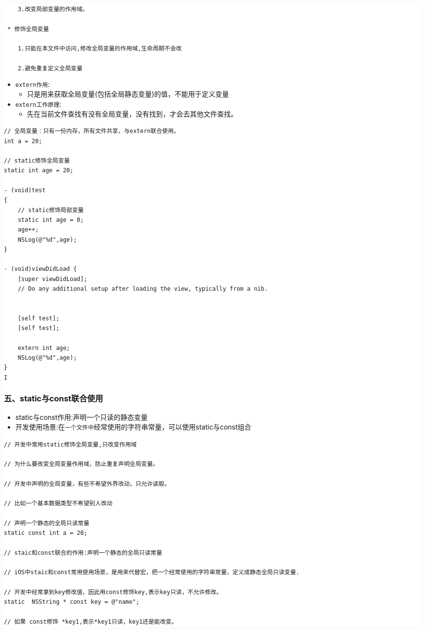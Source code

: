 		3.改变局部变量的作用域。
 
	 * 修饰全局变量
	 
 		1.只能在本文件中访问,修改全局变量的作用域,生命周期不会改
 
		2.避免重复定义全局变量
 
 
 * 	`extern作用`:
 	*	只是用来获取全局变量(包括全局静态变量)的值，不能用于定义变量
 *	`extern工作原理`:
 	* 	先在当前文件查找有没有全局变量，没有找到，才会去其他文件查找。
 	
```objc
// 全局变量：只有一份内存，所有文件共享，与extern联合使用。
int a = 20;

// static修饰全局变量
static int age = 20;

- (void)test
{
    // static修饰局部变量
    static int age = 0;
    age++;
    NSLog(@"%d",age);
}

- (void)viewDidLoad {
    [super viewDidLoad];
    // Do any additional setup after loading the view, typically from a nib.
    
    
    [self test];
    [self test];
    
    extern int age;
    NSLog(@"%d",age);
}
I
```

### 五、static与const联合使用
*	static与const作用:声明一个只读的静态变量
*	开发使用场景:在`一个文件中`经常使用的字符串常量，可以使用static与const组合

```objc
// 开发中常用static修饰全局变量,只改变作用域

// 为什么要改变全局变量作用域，防止重复声明全局变量。

// 开发中声明的全局变量，有些不希望外界改动，只允许读取。

// 比如一个基本数据类型不希望别人改动

// 声明一个静态的全局只读常量
static const int a = 20;

// staic和const联合的作用:声明一个静态的全局只读常量

// iOS中staic和const常用使用场景，是用来代替宏，把一个经常使用的字符串常量，定义成静态全局只读变量.

// 开发中经常拿到key修改值，因此用const修饰key,表示key只读，不允许修改。
static  NSString * const key = @"name";

// 如果 const修饰 *key1,表示*key1只读，key1还是能改变。
```